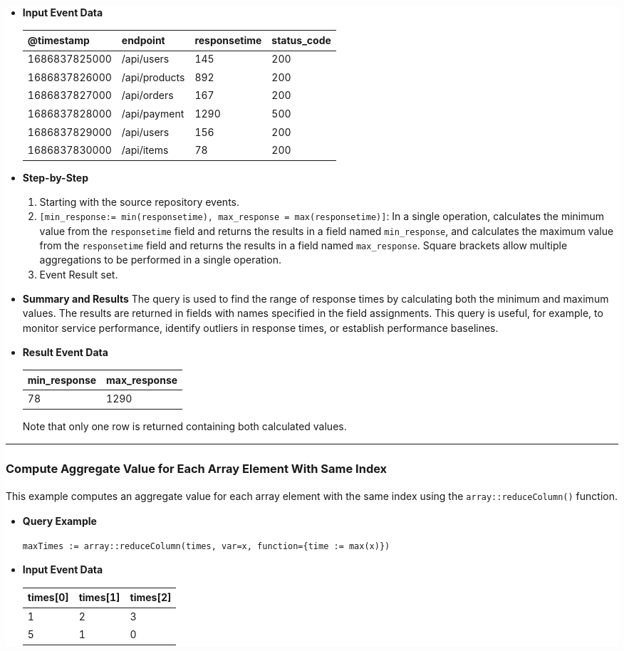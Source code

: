   * **Input Event Data**

    | @timestamp | endpoint | responsetime | status\_code |
    | :--- | :--- | :--- | :--- |
    | 1686837825000 | /api/users | 145 | 200 |
    | 1686837826000 | /api/products | 892 | 200 |
    | 1686837827000 | /api/orders | 167 | 200 |
    | 1686837828000 | /api/payment | 1290 | 500 |
    | 1686837829000 | /api/users | 156 | 200 |
    | 1686837830000 | /api/items | 78 | 200 |

  * **Step-by-Step**

    1.  Starting with the source repository events.
    2.  `[min_response:= min(responsetime), max_response = max(responsetime)]`: In a single operation, calculates the minimum value from the `responsetime` field and returns the results in a field named `min_response`, and calculates the maximum value from the `responsetime` field and returns the results in a field named `max_response`. Square brackets allow multiple aggregations to be performed in a single operation.
    3.  Event Result set.

  * **Summary and Results**
    The query is used to find the range of response times by calculating both the minimum and maximum values. The results are returned in fields with names specified in the field assignments. This query is useful, for example, to monitor service performance, identify outliers in response times, or establish performance baselines.

  * **Result Event Data**

    | min\_response | max\_response |
    | :--- | :--- |
    | 78 | 1290 |

    Note that only one row is returned containing both calculated values.

---

### Compute Aggregate Value for Each Array Element With Same Index

This example computes an aggregate value for each array element with the same index using the `array::reduceColumn()` function.

  * **Query Example**

    ```
    maxTimes := array::reduceColumn(times, var=x, function={time := max(x)})
    ```

  * **Input Event Data**

    | times\[0] | times\[1] | times\[2] |
    | :--- | :--- | :--- |
    | 1 | 2 | 3 |
    | 5 | 1 | 0 |
